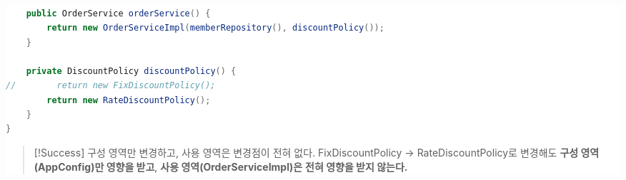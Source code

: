 ```java
    public OrderService orderService() {  
        return new OrderServiceImpl(memberRepository(), discountPolicy());  
    }  
  
    private DiscountPolicy discountPolicy() {  
//        return new FixDiscountPolicy();  
        return new RateDiscountPolicy();  
    }  
}
```
 >[!Success] 구성 영역만 변경하고, 사용 영역은 변경점이 전혀 없다.
 FixDiscountPolicy -> RateDiscountPolicy로 변경해도 **구성 영역(AppConfig)만 영향을 받고**, **사용 영역(OrderServiceImpl)은** **전혀 영향을 받지 않는다.**

